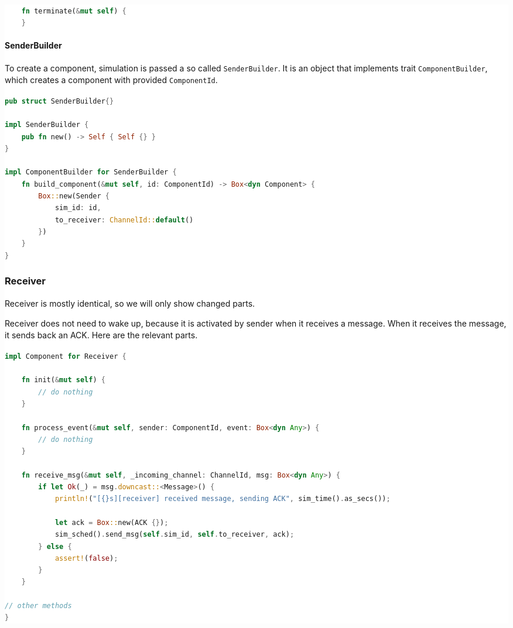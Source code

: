 ```rust
    fn terminate(&mut self) {
    }
```

#### SenderBuilder 

To create a component, simulation is passed a so called `SenderBuilder`. It is an object that implements trait 
`ComponentBuilder`, which creates a component with provided `ComponentId`. 

```rust
pub struct SenderBuilder{}

impl SenderBuilder {
    pub fn new() -> Self { Self {} }
}

impl ComponentBuilder for SenderBuilder {
    fn build_component(&mut self, id: ComponentId) -> Box<dyn Component> {
        Box::new(Sender {
            sim_id: id,
            to_receiver: ChannelId::default()
        })
    }
}
```

### Receiver

Receiver is mostly identical, so we will only show changed parts. 

Receiver does not need to wake up, because it is activated by sender when it receives a message. When it receives 
the message, it sends back an ACK. Here are the relevant parts.

```rust
impl Component for Receiver {
    
    fn init(&mut self) {
        // do nothing
    }

    fn process_event(&mut self, sender: ComponentId, event: Box<dyn Any>) {
        // do nothing
    }

    fn receive_msg(&mut self, _incoming_channel: ChannelId, msg: Box<dyn Any>) {
        if let Ok(_) = msg.downcast::<Message>() {
            println!("[{}s][receiver] received message, sending ACK", sim_time().as_secs());

            let ack = Box::new(ACK {});
            sim_sched().send_msg(self.sim_id, self.to_receiver, ack);
        } else {
            assert!(false);
        }
    }

// other methods
}
```
